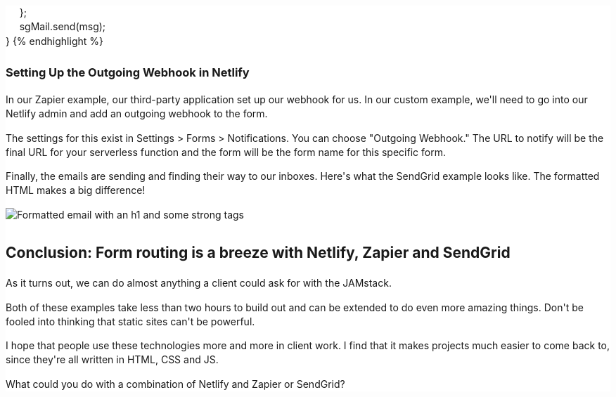      };  
     sgMail.send(msg);  
}
{% endhighlight %}


### Setting Up the Outgoing Webhook in Netlify

In our Zapier example, our third-party application set up our webhook for us. In our custom example, we'll need to go into our Netlify admin and add an outgoing webhook to the form.

The settings for this exist in Settings > Forms > Notifications. You can choose "Outgoing Webhook." The URL to notify will be the final URL for your serverless function and the form will be the form name for this specific form.

Finally, the emails are sending and finding their way to our inboxes. Here's what the SendGrid example looks like. The formatted HTML makes a big difference!

![Formatted email with an h1 and some strong tags](/images/netlify-form-email.jpg)

## Conclusion: Form routing is a breeze with Netlify, Zapier and SendGrid

As it turns out, we can do almost anything a client could ask for with the JAMstack. 

Both of these examples take less than two hours to build out and can be extended to do even more amazing things. Don't be fooled into thinking that static sites can't be powerful.

I hope that people use these technologies more and more in client work. I find that it makes projects much easier to come back to, since they're all written in HTML, CSS and JS.

What could you do with a combination of Netlify and Zapier or SendGrid?